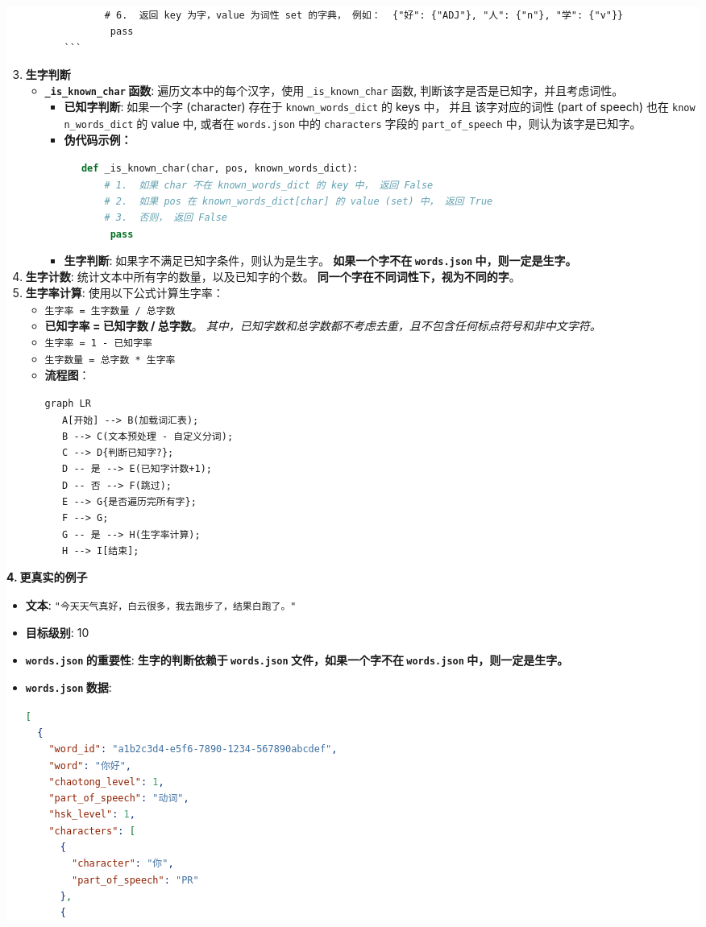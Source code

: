                      # 6.  返回 key 为字，value 为词性 set 的字典， 例如：  {"好": {"ADJ"}, "人": {"n"}, "学": {"v"}}
                      pass
              ```
3.  **生字判断**
    *  **`_is_known_char`  函数**: 遍历文本中的每个汉字，使用 `_is_known_char` 函数, 判断该字是否是已知字，并且考虑词性。
        *   **已知字判断**: 如果一个字 (character) 存在于 `known_words_dict` 的 keys 中， 并且 该字对应的词性 (part of speech)  也在  `known_words_dict` 的 value 中, 或者在 `words.json` 中的 `characters` 字段的 `part_of_speech` 中，则认为该字是已知字。
         *  **伪代码示例：**
             ```python
                def _is_known_char(char, pos, known_words_dict):
                    # 1.  如果 char 不在 known_words_dict 的 key 中， 返回 False
                    # 2.  如果 pos 在 known_words_dict[char] 的 value (set) 中， 返回 True
                    # 3.  否则， 返回 False
                     pass
             ```
         *   **生字判断**: 如果字不满足已知字条件，则认为是生字。 **如果一个字不在 `words.json` 中，则一定是生字。**
4.  **生字计数**:  统计文本中所有字的数量，以及已知字的个数。 **同一个字在不同词性下，视为不同的字**。
5.  **生字率计算**: 使用以下公式计算生字率：
    *   `生字率 = 生字数量 / 总字数`
    *   **已知字率 = 已知字数 / 总字数**。 *其中，已知字数和总字数都不考虑去重，且不包含任何标点符号和非中文字符。*
    *   `生字率 = 1 - 已知字率`
    *  `生字数量 = 总字数 * 生字率`
    *  **流程图**：
         ```mermaid
        graph LR
            A[开始] --> B(加载词汇表);
            B --> C(文本预处理 - 自定义分词);
            C --> D{判断已知字?};
            D -- 是 --> E(已知字计数+1);
            D -- 否 --> F(跳过);
            E --> G{是否遍历完所有字};
            F --> G;
            G -- 是 --> H(生字率计算);
            H --> I[结束];
        ```
**4. 更真实的例子**

*   **文本**:  `"今天天气真好，白云很多，我去跑步了，结果白跑了。"`
*   **目标级别**: 10
*    **`words.json` 的重要性**:  **生字的判断依赖于 `words.json` 文件，如果一个字不在 `words.json` 中，则一定是生字。**
*   **`words.json` 数据**:

    ```json
    [
      {
        "word_id": "a1b2c3d4-e5f6-7890-1234-567890abcdef",
        "word": "你好",
        "chaotong_level": 1,
        "part_of_speech": "动词",
        "hsk_level": 1,
        "characters": [
          {
            "character": "你",
            "part_of_speech": "PR"
          },
          {